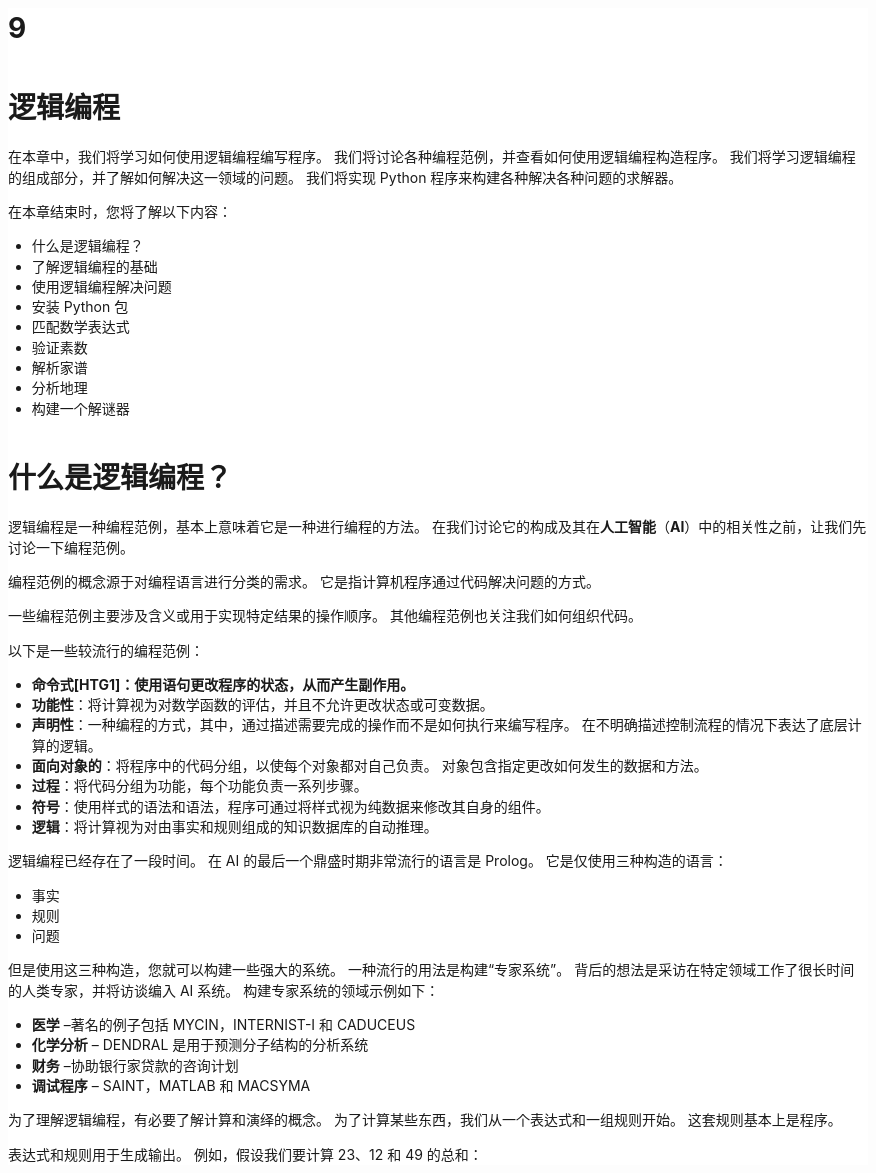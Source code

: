# 9

# 逻辑编程

在本章中，我们将学习如何使用逻辑编程编写程序。 我们将讨论各种编程范例，并查看如何使用逻辑编程构造程序。 我们将学习逻辑编程的组成部分，并了解如何解决这一领域的问题。 我们将实现 Python 程序来构建各种解决各种问题的求解器。

在本章结束时，您将了解以下内容：

*   什么是逻辑编程？
*   了解逻辑编程的基础
*   使用逻辑编程解决问题
*   安装 Python 包
*   匹配数学表达式
*   验证素数
*   解析家谱
*   分析地理
*   构建一个解谜器

# 什么是逻辑编程？

逻辑编程是一种编程范例，基本上意味着它是一种进行编程的方法。 在我们讨论它的构成及其在**人工智能**（**AI**）中的相关性之前，让我们先讨论一下编程范例。

编程范例的概念源于对编程语言进行分类的需求。 它是指计算机程序通过代码解决问题的方式。

一些编程范例主要涉及含义或用于实现特定结果的操作顺序。 其他编程范例也关注我们如何组织代码。

以下是一些较流行的编程范例：

*   **命令式[​​HTG1]：使用语句更改程序的状态，从而产生副作用。**
*   **功能性**：将计算视为对数学函数的评估，并且不允许更改状态或可变数据。
*   **声明性**：一种编程的方式，其中，通过描述需要完成的操作而不是如何执行来编写程序。 在不明确描述控制流程的情况下表达了底层计算的逻辑。
*   **面向对象的**：将程序中的代码分组，以使每个对象都对自己负责。 对象包含指定更改如何发生的数据和方法。
*   **过程**：将代码分组为功能，每个功能负责一系列步骤。
*   **符号**：使用样式的语法和语法，程序可通过将样式视为纯数据来修改其自身的组件。
*   **逻辑**：将计算视为对由事实和规则组成的知识数据库的自动推理。

逻辑编程已经存在了一段时间。 在 AI 的最后一个鼎盛时期非常流行的语言是 Prolog。 它是仅使用三种构造的语言：

*   事实
*   规则
*   问题

但是使用这三种构造，您就可以构建一些强大的系统。 一种流行的用法是构建“专家系统”。 背后的想法是采访在特定领域工作了很长时间的人类专家，并将访谈编入 AI 系统。 构建专家系统的领域示例如下：

*   **医学** –著名的例子包括 MYCIN，INTERNIST-I 和 CADUCEUS
*   **化学分析** – DENDRAL 是用于预测分子结构的分析系统
*   **财务** –协助银行家贷款的咨询计划
*   **调试程序** – SAINT，MATLAB 和 MACSYMA

为了理解逻辑编程，有必要了解计算和演绎的概念。 为了计算某些东西，我们从一个表达式和一组规则开始。 这套规则基本上是程序。

表达式和规则用于生成输出。 例如，假设我们要计算 23、12 和 49 的总和：
